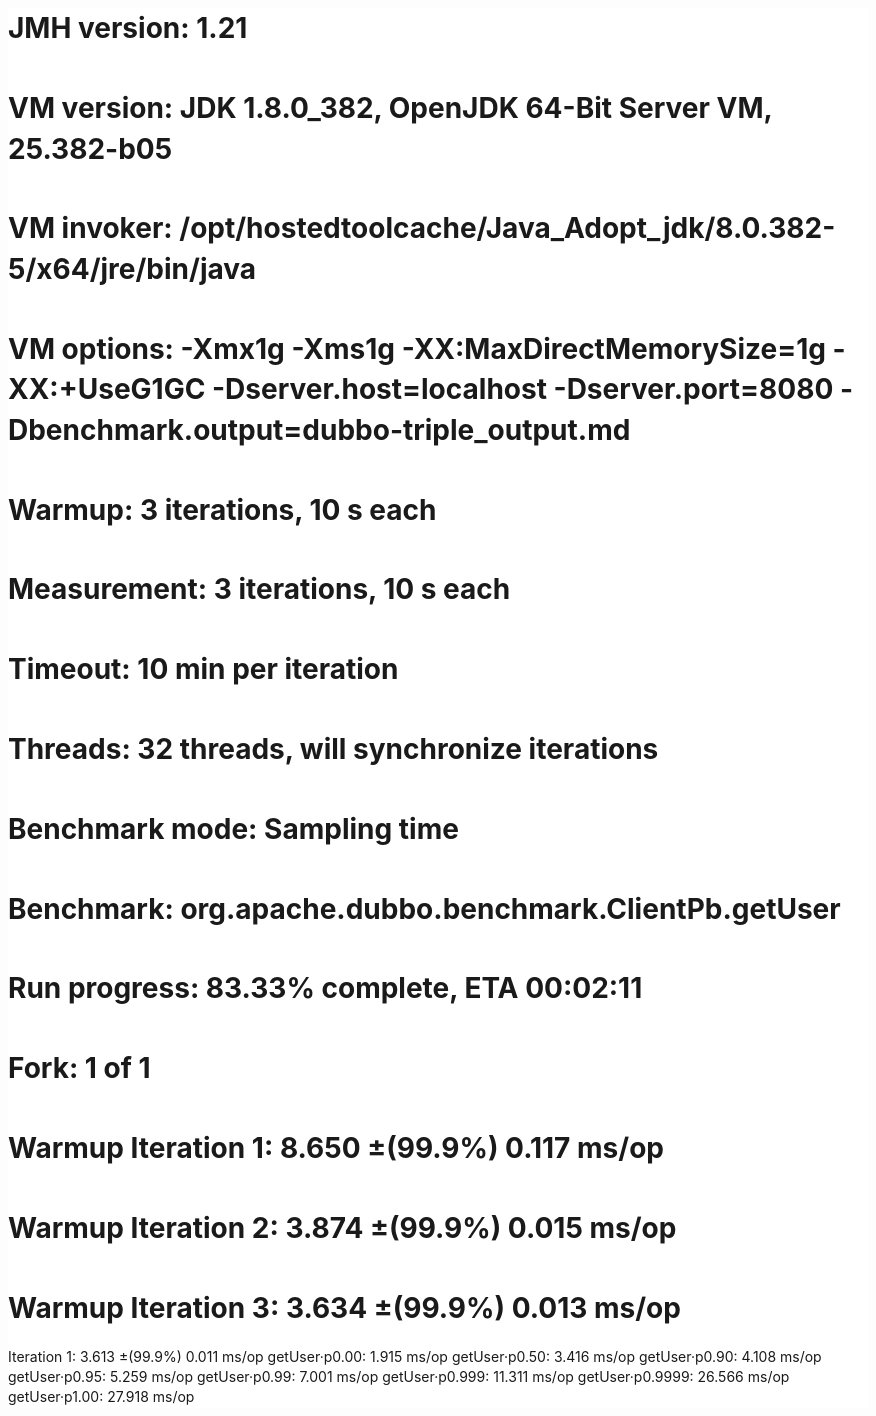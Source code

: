 
# JMH version: 1.21
# VM version: JDK 1.8.0_382, OpenJDK 64-Bit Server VM, 25.382-b05
# VM invoker: /opt/hostedtoolcache/Java_Adopt_jdk/8.0.382-5/x64/jre/bin/java
# VM options: -Xmx1g -Xms1g -XX:MaxDirectMemorySize=1g -XX:+UseG1GC -Dserver.host=localhost -Dserver.port=8080 -Dbenchmark.output=dubbo-triple_output.md
# Warmup: 3 iterations, 10 s each
# Measurement: 3 iterations, 10 s each
# Timeout: 10 min per iteration
# Threads: 32 threads, will synchronize iterations
# Benchmark mode: Sampling time
# Benchmark: org.apache.dubbo.benchmark.ClientPb.getUser

# Run progress: 83.33% complete, ETA 00:02:11
# Fork: 1 of 1
# Warmup Iteration   1: 8.650 ±(99.9%) 0.117 ms/op
# Warmup Iteration   2: 3.874 ±(99.9%) 0.015 ms/op
# Warmup Iteration   3: 3.634 ±(99.9%) 0.013 ms/op
Iteration   1: 3.613 ±(99.9%) 0.011 ms/op
                 getUser·p0.00:   1.915 ms/op
                 getUser·p0.50:   3.416 ms/op
                 getUser·p0.90:   4.108 ms/op
                 getUser·p0.95:   5.259 ms/op
                 getUser·p0.99:   7.001 ms/op
                 getUser·p0.999:  11.311 ms/op
                 getUser·p0.9999: 26.566 ms/op
                 getUser·p1.00:   27.918 ms/op
